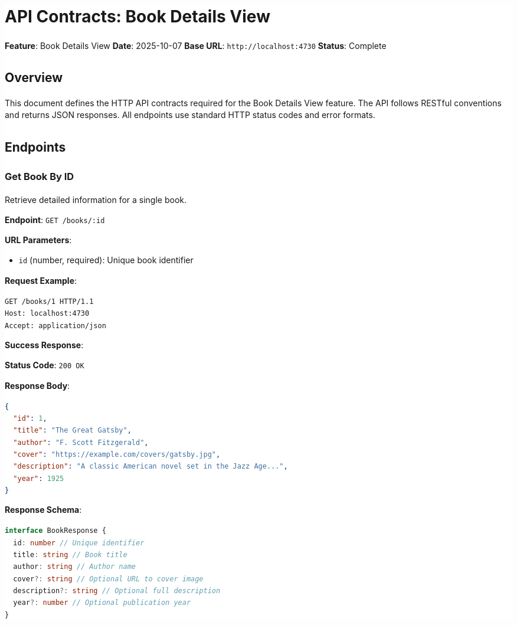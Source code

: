 # API Contracts: Book Details View

**Feature**: Book Details View
**Date**: 2025-10-07
**Base URL**: `http://localhost:4730`
**Status**: Complete

## Overview

This document defines the HTTP API contracts required for the Book Details View feature. The API follows RESTful conventions and returns JSON responses. All endpoints use standard HTTP status codes and error formats.

## Endpoints

### Get Book By ID

Retrieve detailed information for a single book.

**Endpoint**: `GET /books/:id`

**URL Parameters**:

- `id` (number, required): Unique book identifier

**Request Example**:

```http
GET /books/1 HTTP/1.1
Host: localhost:4730
Accept: application/json
```

**Success Response**:

**Status Code**: `200 OK`

**Response Body**:

```json
{
  "id": 1,
  "title": "The Great Gatsby",
  "author": "F. Scott Fitzgerald",
  "cover": "https://example.com/covers/gatsby.jpg",
  "description": "A classic American novel set in the Jazz Age...",
  "year": 1925
}
```

**Response Schema**:

```typescript
interface BookResponse {
  id: number // Unique identifier
  title: string // Book title
  author: string // Author name
  cover?: string // Optional URL to cover image
  description?: string // Optional full description
  year?: number // Optional publication year
}
```
